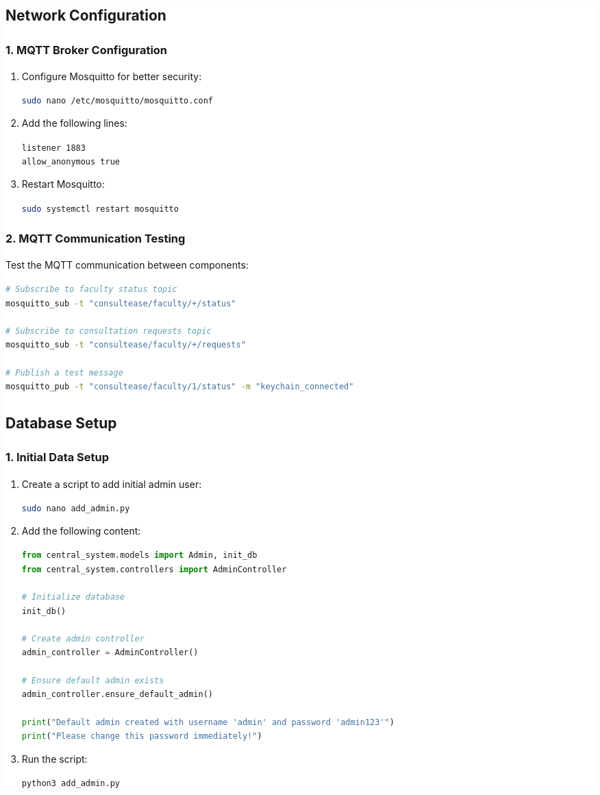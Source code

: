 ## Network Configuration

### 1. MQTT Broker Configuration
1. Configure Mosquitto for better security:
   ```bash
   sudo nano /etc/mosquitto/mosquitto.conf
   ```
2. Add the following lines:
   ```
   listener 1883
   allow_anonymous true
   ```
3. Restart Mosquitto:
   ```bash
   sudo systemctl restart mosquitto
   ```

### 2. MQTT Communication Testing
Test the MQTT communication between components:
```bash
# Subscribe to faculty status topic
mosquitto_sub -t "consultease/faculty/+/status"

# Subscribe to consultation requests topic
mosquitto_sub -t "consultease/faculty/+/requests"

# Publish a test message
mosquitto_pub -t "consultease/faculty/1/status" -m "keychain_connected"
```

## Database Setup

### 1. Initial Data Setup
1. Create a script to add initial admin user:
   ```bash
   sudo nano add_admin.py
   ```
2. Add the following content:
   ```python
   from central_system.models import Admin, init_db
   from central_system.controllers import AdminController

   # Initialize database
   init_db()

   # Create admin controller
   admin_controller = AdminController()

   # Ensure default admin exists
   admin_controller.ensure_default_admin()

   print("Default admin created with username 'admin' and password 'admin123'")
   print("Please change this password immediately!")
   ```
3. Run the script:
   ```bash
   python3 add_admin.py
   ```
